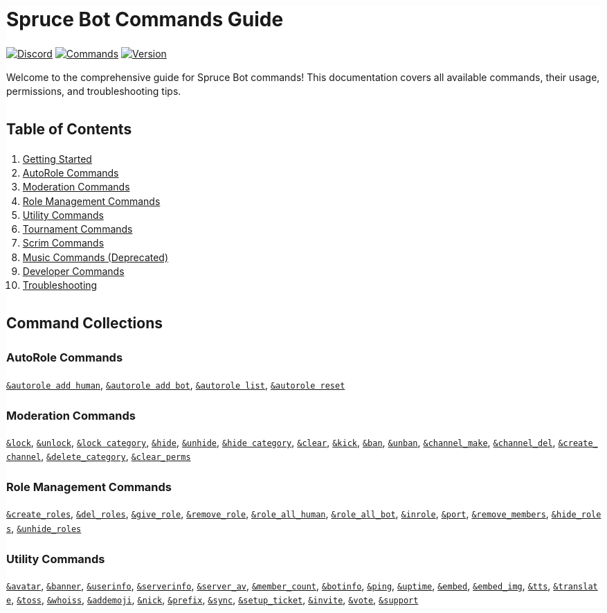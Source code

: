 # Spruce Bot Commands Guide

[![Discord](https://img.shields.io/badge/Discord-Bot-blue)](https://discord.gg/vMnhpAyFZm)
[![Commands](https://img.shields.io/badge/90+-Commands-violet)](#)
[![Version](https://img.shields.io/badge/Version-v2.1.1-green)](#)

Welcome to the comprehensive guide for Spruce Bot commands! This documentation covers all available commands, their usage, permissions, and troubleshooting tips.

## Table of Contents

1. [Getting Started](#getting-started)
2. [AutoRole Commands](#autorole-commands)
3. [Moderation Commands](#moderation-commands)
4. [Role Management Commands](#role-management-commands)
5. [Utility Commands](#utility-commands)
6. [Tournament Commands](#tournament-commands)
7. [Scrim Commands](#scrim-commands)
8. [Music Commands (Deprecated)](#music-commands-deprecated)
9. [Developer Commands](#developer-commands)
10. [Troubleshooting](#troubleshooting)

## Command Collections

### AutoRole Commands
[`&autorole add human`](#autorole-add-human), [`&autorole add bot`](#autorole-add-bot), [`&autorole list`](#autorole-list), [`&autorole reset`](#autorole-reset)

### Moderation Commands
[`&lock`](#lock-role-channel), [`&unlock`](#unlock-role-channel), [`&lock category`](#lock-category-category-role), [`&hide`](#hide-role-channel), [`&unhide`](#unhide-role-channel), [`&hide category`](#hide-category-category-role), [`&clear`](#clear-amount-target), [`&kick`](#kick-member-reason), [`&ban`](#ban-member-reason), [`&unban`](#unban-user-unban_all-reason), [`&channel_make`](#channel_make-names), [`&channel_del`](#channel_del-channels), [`&create_channel`](#create_channel-category-names), [`&delete_category`](#delete_category-category), [`&clear_perms`](#clear_perms-role)

### Role Management Commands
[`&create_roles`](#create_roles-names), [`&del_roles`](#del_roles-roles), [`&give_role`](#give_role-role-members), [`&remove_role`](#remove_role-role-members), [`&role_all_human`](#role_all_human-role), [`&role_all_bot`](#role_all_bot-role), [`&inrole`](#inrole-role), [`&port`](#port-role1-role2), [`&remove_members`](#remove_members-role-reason), [`&hide_roles`](#hide_roles), [`&unhide_roles`](#unhide_roles-roles)

### Utility Commands
[`&avatar`](#avatar-user), [`&banner`](#banner-user), [`&userinfo`](#userinfo-member), [`&serverinfo`](#serverinfo), [`&server_av`](#server_av-server_id), [`&member_count`](#member_count), [`&botinfo`](#botinfo), [`&ping`](#ping), [`&uptime`](#uptime), [`&embed`](#embed), [`&embed_img`](#embed_img-image_url-message), [`&tts`](#tts-message), [`&translate`](#translate), [`&toss`](#toss), [`&whoiss`](#whoiss-user), [`&addemoji`](#addemoji-emoji), [`&nick`](#nick-user-nickname), [`&prefix`](#prefix), [`&sync`](#sync), [`&setup_ticket`](#setup_ticket), [`&invite`](#invite), [`&vote`](#vote), [`&support`](#support)

